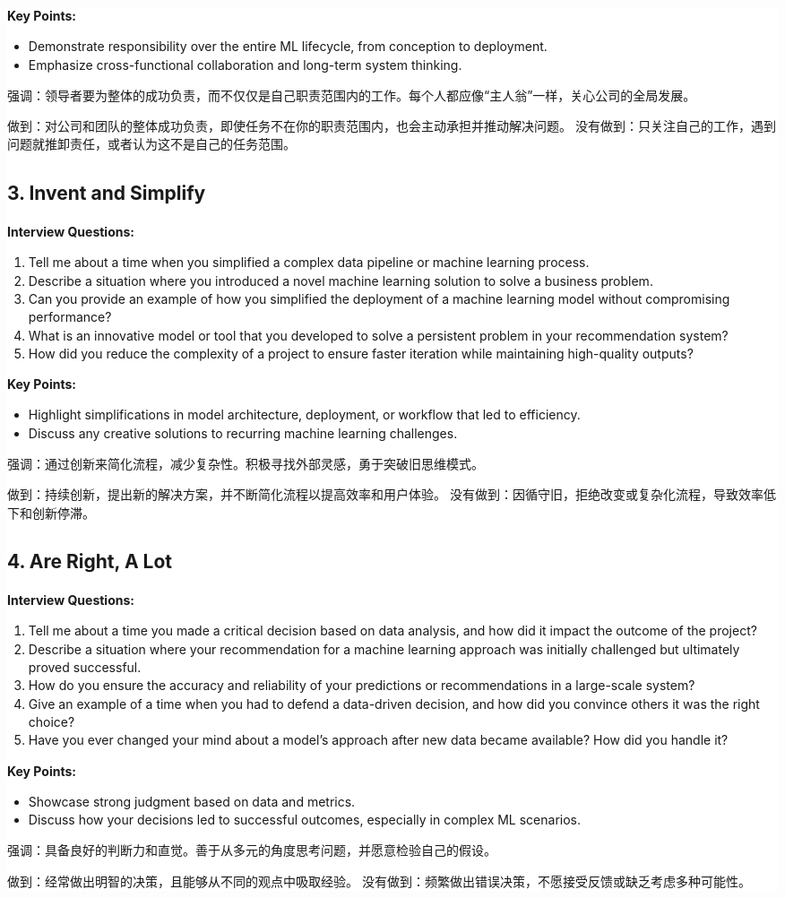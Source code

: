 **Key Points:**
- Demonstrate responsibility over the entire ML lifecycle, from conception to deployment.
- Emphasize cross-functional collaboration and long-term system thinking.

强调：领导者要为整体的成功负责，而不仅仅是自己职责范围内的工作。每个人都应像“主人翁”一样，关心公司的全局发展。

做到：对公司和团队的整体成功负责，即使任务不在你的职责范围内，也会主动承担并推动解决问题。
没有做到：只关注自己的工作，遇到问题就推卸责任，或者认为这不是自己的任务范围。




## 3. Invent and Simplify
**Interview Questions:**
1. Tell me about a time when you simplified a complex data pipeline or machine learning process.
2. Describe a situation where you introduced a novel machine learning solution to solve a business problem.
3. Can you provide an example of how you simplified the deployment of a machine learning model without compromising performance?
4. What is an innovative model or tool that you developed to solve a persistent problem in your recommendation system?
5. How did you reduce the complexity of a project to ensure faster iteration while maintaining high-quality outputs?

**Key Points:**
- Highlight simplifications in model architecture, deployment, or workflow that led to efficiency.
- Discuss any creative solutions to recurring machine learning challenges.

强调：通过创新来简化流程，减少复杂性。积极寻找外部灵感，勇于突破旧思维模式。

做到：持续创新，提出新的解决方案，并不断简化流程以提高效率和用户体验。
没有做到：因循守旧，拒绝改变或复杂化流程，导致效率低下和创新停滞。


## 4. Are Right, A Lot
**Interview Questions:**
1. Tell me about a time you made a critical decision based on data analysis, and how did it impact the outcome of the project?
2. Describe a situation where your recommendation for a machine learning approach was initially challenged but ultimately proved successful.
3. How do you ensure the accuracy and reliability of your predictions or recommendations in a large-scale system?
4. Give an example of a time when you had to defend a data-driven decision, and how did you convince others it was the right choice?
5. Have you ever changed your mind about a model’s approach after new data became available? How did you handle it?

**Key Points:**
- Showcase strong judgment based on data and metrics.
- Discuss how your decisions led to successful outcomes, especially in complex ML scenarios.

强调：具备良好的判断力和直觉。善于从多元的角度思考问题，并愿意检验自己的假设。

做到：经常做出明智的决策，且能够从不同的观点中吸取经验。
没有做到：频繁做出错误决策，不愿接受反馈或缺乏考虑多种可能性。
